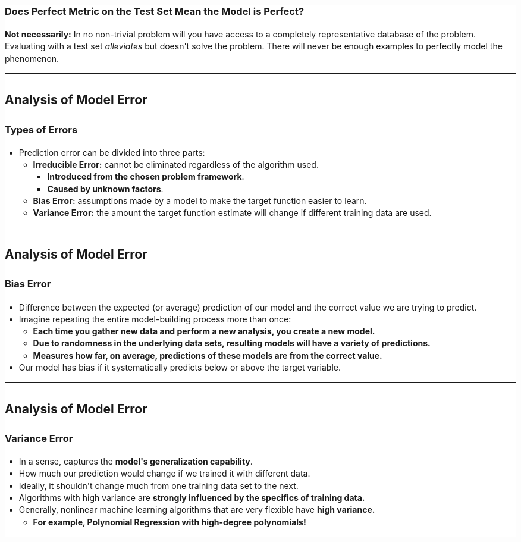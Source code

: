 ### Does Perfect Metric on the Test Set Mean the Model is Perfect?

**Not necessarily:** In no non-trivial problem will you have access to a completely representative database of the problem.
Evaluating with a test set *alleviates* but doesn't solve the problem.
There will never be enough examples to perfectly model the phenomenon.

---


## Analysis of Model Error

### Types of Errors

* Prediction error can be divided into three parts:
  - **Irreducible Error:** cannot be eliminated regardless of the algorithm used.
    - **Introduced from the chosen problem framework**.
    - **Caused by unknown factors**.
  - **Bias Error:** assumptions made by a model to make the target function easier to learn.
  - **Variance Error:** the amount the target function estimate will change if different training data are used.

---


## Analysis of Model Error

### Bias Error

* Difference between the expected (or average) prediction of our model and the correct value we are trying to predict.
* Imagine repeating the entire model-building process more than once:
  - **Each time you gather new data and perform a new analysis, you create a new model.**
  - **Due to randomness in the underlying data sets, resulting models will have a variety of predictions.**
  - **Measures how far, on average, predictions of these models are from the correct value.**
* Our model has bias if it systematically predicts below or above the target variable.

---


## Analysis of Model Error

### Variance Error

* In a sense, captures the **model's generalization capability**.
* How much our prediction would change if we trained it with different data.
* Ideally, it shouldn't change much from one training data set to the next.
* Algorithms with high variance are **strongly influenced by the specifics of training data.**
* Generally, nonlinear machine learning algorithms that are very flexible have **high variance.**
  - **For example, Polynomial Regression with high-degree polynomials!**

---